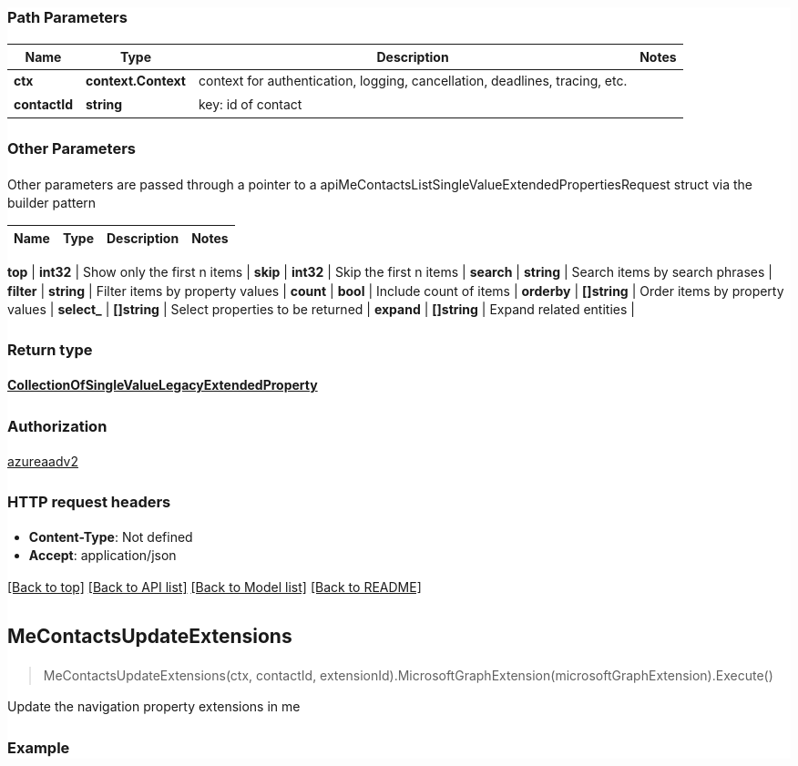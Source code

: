 ### Path Parameters


Name | Type | Description  | Notes
------------- | ------------- | ------------- | -------------
**ctx** | **context.Context** | context for authentication, logging, cancellation, deadlines, tracing, etc.
**contactId** | **string** | key: id of contact | 

### Other Parameters

Other parameters are passed through a pointer to a apiMeContactsListSingleValueExtendedPropertiesRequest struct via the builder pattern


Name | Type | Description  | Notes
------------- | ------------- | ------------- | -------------

 **top** | **int32** | Show only the first n items | 
 **skip** | **int32** | Skip the first n items | 
 **search** | **string** | Search items by search phrases | 
 **filter** | **string** | Filter items by property values | 
 **count** | **bool** | Include count of items | 
 **orderby** | **[]string** | Order items by property values | 
 **select_** | **[]string** | Select properties to be returned | 
 **expand** | **[]string** | Expand related entities | 

### Return type

[**CollectionOfSingleValueLegacyExtendedProperty**](CollectionOfSingleValueLegacyExtendedProperty.md)

### Authorization

[azureaadv2](../README.md#azureaadv2)

### HTTP request headers

- **Content-Type**: Not defined
- **Accept**: application/json

[[Back to top]](#) [[Back to API list]](../README.md#documentation-for-api-endpoints)
[[Back to Model list]](../README.md#documentation-for-models)
[[Back to README]](../README.md)


## MeContactsUpdateExtensions

> MeContactsUpdateExtensions(ctx, contactId, extensionId).MicrosoftGraphExtension(microsoftGraphExtension).Execute()

Update the navigation property extensions in me



### Example
